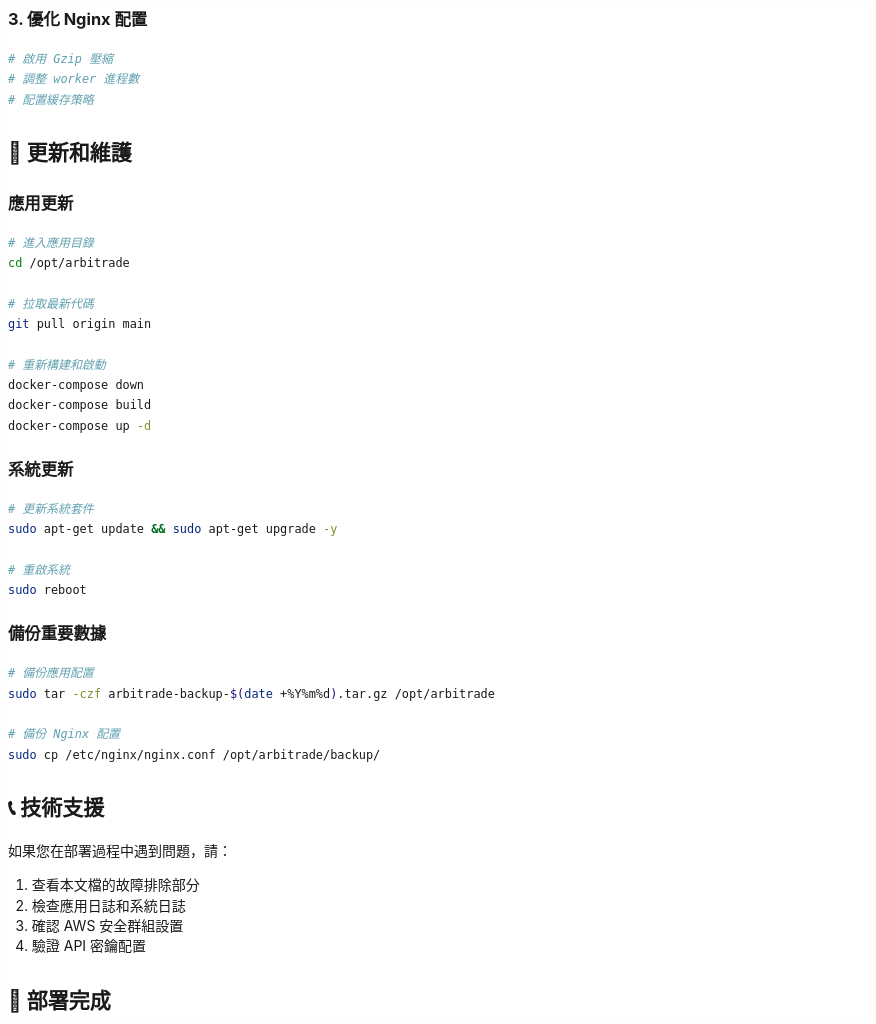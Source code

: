 ### 3. 優化 Nginx 配置
```bash
# 啟用 Gzip 壓縮
# 調整 worker 進程數
# 配置緩存策略
```

## 🔄 更新和維護

### 應用更新
```bash
# 進入應用目錄
cd /opt/arbitrade

# 拉取最新代碼
git pull origin main

# 重新構建和啟動
docker-compose down
docker-compose build
docker-compose up -d
```

### 系統更新
```bash
# 更新系統套件
sudo apt-get update && sudo apt-get upgrade -y

# 重啟系統
sudo reboot
```

### 備份重要數據
```bash
# 備份應用配置
sudo tar -czf arbitrade-backup-$(date +%Y%m%d).tar.gz /opt/arbitrade

# 備份 Nginx 配置
sudo cp /etc/nginx/nginx.conf /opt/arbitrade/backup/
```

## 📞 技術支援

如果您在部署過程中遇到問題，請：

1. 查看本文檔的故障排除部分
2. 檢查應用日誌和系統日誌
3. 確認 AWS 安全群組設置
4. 驗證 API 密鑰配置

## 🎉 部署完成
